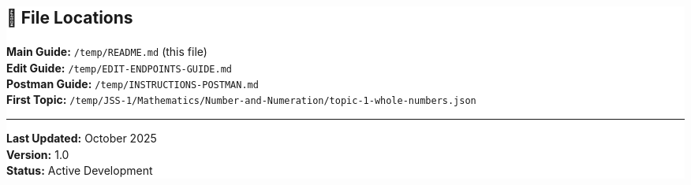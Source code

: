 
## 📁 File Locations

**Main Guide:** `/temp/README.md` (this file)  
**Edit Guide:** `/temp/EDIT-ENDPOINTS-GUIDE.md`  
**Postman Guide:** `/temp/INSTRUCTIONS-POSTMAN.md`  
**First Topic:** `/temp/JSS-1/Mathematics/Number-and-Numeration/topic-1-whole-numbers.json`

---

**Last Updated:** October 2025  
**Version:** 1.0  
**Status:** Active Development

